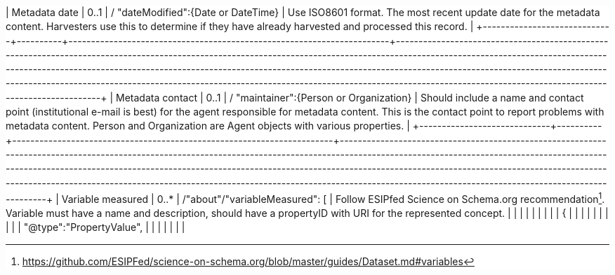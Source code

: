 | Metadata date               | 0..1     | / "dateModified":{Date or DateTime}                                   | Use ISO8601 format. The most recent update date for the metadata content. Harvesters use this to determine if they have already harvested and processed this record.                                                                                                                                                                                                                                                                                                              |
+-----------------------------+----------+-----------------------------------------------------------------------+-----------------------------------------------------------------------------------------------------------------------------------------------------------------------------------------------------------------------------------------------------------------------------------------------------------------------------------------------------------------------------------------------------------------------------------------------------------------------------------+
| Metadata contact            | 0..1     | / "maintainer":{Person or Organization}                               | Should include a name and contact point (institutional e-mail is best) for the agent responsible for metadata content. This is the contact point to report problems with metadata content. Person and Organization are Agent objects with various properties.                                                                                                                                                                                                                     |
+-----------------------------+----------+-----------------------------------------------------------------------+-----------------------------------------------------------------------------------------------------------------------------------------------------------------------------------------------------------------------------------------------------------------------------------------------------------------------------------------------------------------------------------------------------------------------------------------------------------------------------------+
| Variable measured           | 0..\*    | /\"about\"/\"variableMeasured\": \[                                   | Follow ESIPfed Science on Schema.org recommendation[^42]. Variable must have a name and description, should have a propertyID with URI for the represented concept.                                                                                                                                                                                                                                                                                                               |
|                             |          |                                                                       |                                                                                                                                                                                                                                                                                                                                                                                                                                                                                   |
|                             |          | {                                                                     |                                                                                                                                                                                                                                                                                                                                                                                                                                                                                   |
|                             |          |                                                                       |                                                                                                                                                                                                                                                                                                                                                                                                                                                                                   |
|                             |          | \"@type\":"PropertyValue\",                                           |                                                                                                                                                                                                                                                                                                                                                                                                                                                                                   |
|                             |          |                                                                       |                                                                                                                                                                                                                                                                                                                                                                                                                                                                                   |

[^1]: https://www.dublincore.org/resources/metadata-basics/
[^2]: [[https://docs.google.com/document/d/1OF49wTNVuv-6OXlNerhBTqVtHyc7jutTaUHjn6BZCs0]{.underline}][18]
[^4]: <https://b2share.eudat.eu>,
[^5]: https://en.wikipedia.org/wiki/HTTPRange-14
[^6]: https://www.loc.gov/cds/downloads/FRBR.PDF
[^7]: Weigel, T., Plale, B., Parsons, M., Zhou, G., Luo, Y., Schwardmann, U., Quick, R., Hellström, M., Kurakawa, K. (2018). RDA Recommendation on PID Kernel Information (Version 1). DOI: [10.15497/RDA00031][.]{.mark}
[^8]: [[https://www.w3.org/TR/dwbp/#metadata]{.underline}][19]
[^9]: https://www.w3.org/TR/2011/WD-html5-author-20110809/the-meta-element.html
[^10]: [[https://signposting.org/]{.underline}][20]
[^11]: <https://tools.ietf.org/html/rfc8288>
[^12]: <https://www.w3.org/TR/ldp/#ldpr-hdrs>
[^13]: <https://tools.ietf.org/html/rfc7231#section-4.3.2>
[^14]: [[https://www.w3.org/TR/ldp-bp/#use-case-2-providing-metadata-in-both-http-headers-and-html-body]{.underline}][21]
[^15]: https://project-open-data.cio.gov/v1.1/schema/catalog.json
[^16]: [[https://book.oceaninfohub.org/indexing/graphpub.html]{.underline}][22]
[^17]: https://docs.ogc.org/DRAFTS/20-004.html#sc_record-collection-overview
[^18]: https://www.w3.org/TR/dx-prof-conneg/#dfn-profile
[^19]: https://geonetwork-opensource.org/
[^20]: https://github.com/Esri/geoportal-server-catalog
[^21]: https://ckan.org/
[^22]: https://schema.org/ItemList
[^23]: https://www.sitemaps.org/protocol.html
[^24]: https://www.sitemaps.org/protocol.html#extending
[^25]: https://datatracker.ietf.org/doc/rfc9309/
[^26]: https://edisciplinas.usp.br/pluginfile.php/312607/mod_resource/content/1/ISO%20704.pdf
[^27]: PR-PIDProfileAttributes-2.0-20220608 ([[https://docs.google.com/document/d/1c2mZziq5pIPmLxMHLcYqlWrjYsc2ezGMXvp0E46iljo]{.underline}][23]); Bonino, Guizzardi, Sales 2022 ([[https://fairdigitalobjectframework.org/]{.underline}][24]), PR-KernelAtributues-2.0 ([[https://docs.google.com/document/d/1OF49wTNVuv-6OXlNerhBTqVtHyc7jutTaUHjn6BZCs0]{.underline}][18])
[^28]: https://doi.org/10.1007/s00799-005-0128-x
[^29]: https://www.ietf.org/archive/id/draft-kunze-ark-37.html#name-definition-of-identifier-2
[^30]: [[https://docs.google.com/document/d/1OF49wTNVuv-6OXlNerhBTqVtHyc7jutTaUHjn6BZCs0]{.underline}][18]
[^31]: based on D2.8 FAIR Semantics Recommendations, Third Iteration, H2020-INFRAEOSC-2018-4, https://doi.org/10.5281/zenodo.667
[^32]: https://www.w3.org/TR/2013/REC-prov-dm-20130430
[^33]: [[https://schema.org/]{.underline}][25]
[^34]: [[https://www.ecma-international.org/publications-and-standards/standards/ecma-404/]{.underline}][26]
[^35]: [[https://www.w3.org/TR/json-ld11/]{.underline}][27]
[^36]: https://www.w3.org/TR/json-ld11-framing/
[^37]: https://www.w3.org/TR/json-ld11/#keywords
[^38]: Bonino, Guizzardi, Sales 2022 ([[https://fairdigitalobjectframework.org/]{.underline}][24])
[^39]: https://schema.org/docs/full.html
[^40]: https://github.com/ESIPFed/science-on-schema.org/blob/master/guides/Dataset.md#bounding-boxes
[^41]: https://book.oceaninfohub.org/thematics/spatial/README.html#simple-geosparql-wkt
[^42]: https://github.com/ESIPFed/science-on-schema.org/blob/master/guides/Dataset.md#variables
[^43]: https://www.w3.org/TR/vocab-dcat-3/#Property:resource_qualified_relation
[^44]: https://github.com/ESIPFed/science-on-schema.org/blob/master/guides/Dataset.md#funding
[^45]: https://spdx.org/rdf/terms/
[^46]: https://spdx.org/rdf/spdx-terms-v2.1/classes/Checksum\_\_\_-238837136.html
[^47]: https://docs.google.com/document/d/1QVUR6vlp6s6LxZndMslym9pmM90rFUR6\_\_q3cuXSQf8/edit#heading=h.z337ya
[^48]: [https://www.w3.org/TR/dx-prof-conneg/]{.mark}
  [ISO 8601 date and time]: http://en.wikipedia.org/wiki/ISO_8601#Combined_date_and_time_representations
  [WGS 84]: http://en.wikipedia.org/wiki/World_Geodetic_System
  [1]: media/image2.png {width="6.184512248468941in" height="5.386510279965004in"}
  [2]: #metadata-content-requirements
  [3]: #serialization-of-cdif-metadata
  [Example D1. A JSON-LD metadata object embedded as a script in an HTML document.]: media/image1.png {width="4.208333333333333in" height="2.5520833333333335in"}
  [4]: media/image5.png {width="6.5in" height="3.763888888888889in"}
  [5]: https://www.iana.org/assignments/link-relations/link-relations.xhtml
  [6]: media/image4.png {width="4.354166666666667in" height="1.1979166666666667in"}
  [7]: media/image7.png {width="3.2031255468066493in" height="4.195169510061242in"}
  [**sdDatePublished**]: https://schema.org/sdDatePublished
  [**sdLicense**]: https://schema.org/sdLicense
  [**sdPublisher**]: https://schema.org/sdPublisher
  [8]: https://example.org/cdif-metadataSpec
  [9]: http://purl.org/dc/terms/
  [10]: http://resource.geosciml.org/classifier/ics/ischart/
  [11]: https://perio.do/en/
  [12]: https://n2t.net/
  [13]: https://repository.org/images/2423757.tif
  [14]: https://en.wikipedia.org/wiki/Robots.txt
  [15]: https://en.wikipedia.org/w/index.php?title=Robots.txt&action=edit&section=8
  [16]: media/image6.png {width="1.8679265091863517in" height="2.3671872265966756in"}
  [17]: media/image3.png {width="6.5in" height="1.5in"}
  [18]: https://docs.google.com/document/d/1OF49wTNVuv-6OXlNerhBTqVtHyc7jutTaUHjn6BZCs0/edit?usp=sharing
  [10.15497/RDA00031]: https://doi.org/10.15497/RDA00031
  [19]: https://www.w3.org/TR/dwbp/#metadata
  [20]: https://signposting.org/
  [21]: https://www.w3.org/TR/ldp-bp/#use-case-2-providing-metadata-in-both-http-headers-and-html-body
  [22]: https://book.oceaninfohub.org/indexing/graphpub.html
  [23]: https://docs.google.com/document/d/1c2mZziq5pIPmLxMHLcYqlWrjYsc2ezGMXvp0E46iljo
  [24]: https://fairdigitalobjectframework.org/
  [25]: https://schema.org/
  [26]: https://www.ecma-international.org/publications-and-standards/standards/ecma-404/
  [27]: https://www.w3.org/TR/json-ld11/